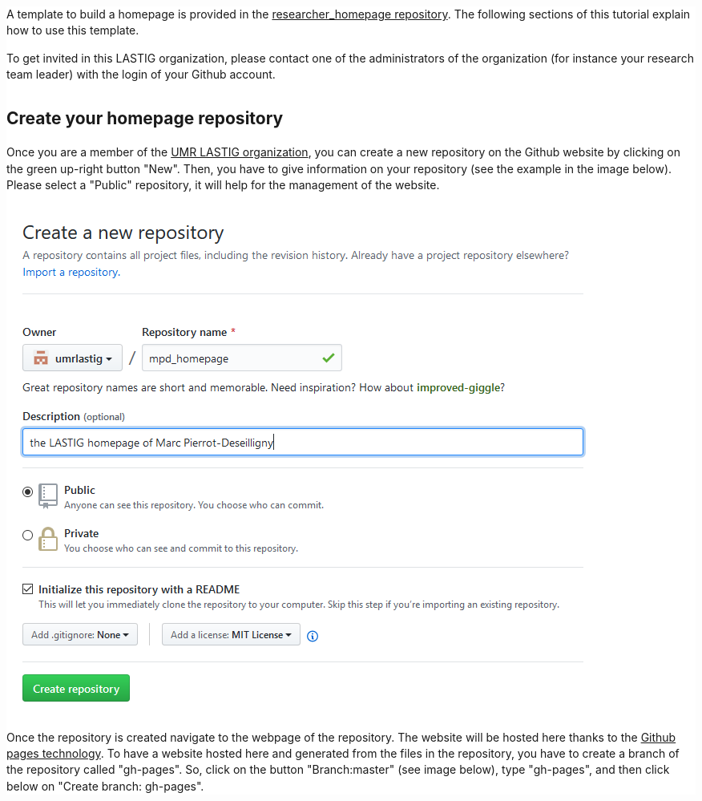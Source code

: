 A template to build a homepage is provided in the [researcher_homepage repository](https://github.com/umrlastig/researcher_homepage). The following sections of this tutorial explain how to use this template.

To get invited in this LASTIG organization, please contact one of the administrators of the organization (for instance your research team leader) with the login of your Github account.

## Create your homepage repository
Once you are a member of the [UMR LASTIG organization](https://github.com/umrlastig/), you can create a new repository on the Github website by clicking on the green up-right button "New". Then, you have to give information on your repository (see the example in the image below). Please select a "Public" repository, it will help for the management of the website.

![Create a new repository](img/new_repo.png)

Once the repository is created navigate to the webpage of the repository. The website will be hosted here thanks to the [Github pages technology](https://pages.github.com/). To have a website hosted here and generated from the files in the repository, you have to create a branch of the repository called "gh-pages". So, click on the button "Branch:master" (see image below), type "gh-pages", and then click below on "Create branch: gh-pages".
